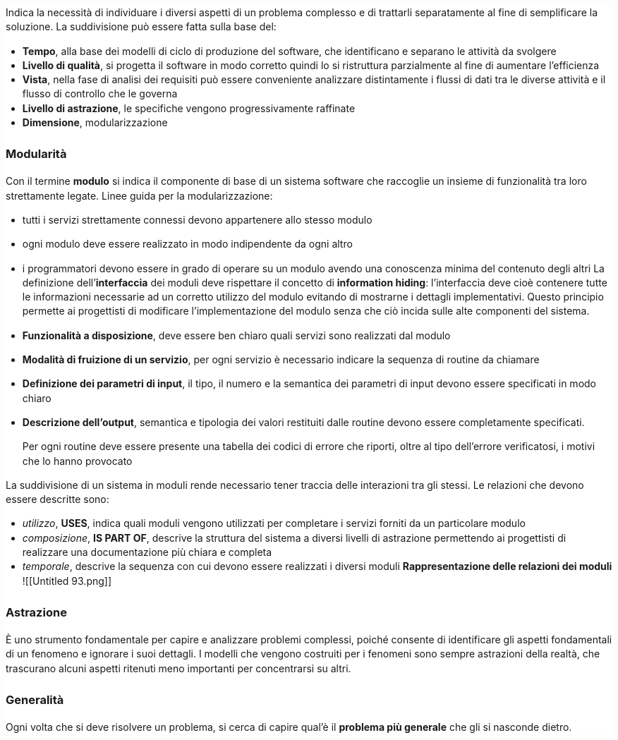 Indica la necessità di individuare i diversi aspetti di un problema complesso e di trattarli separatamente al fine di semplificare la soluzione.
La suddivisione può essere fatta sulla base del:
- **Tempo**, alla base dei modelli di ciclo di produzione del software, che identificano e separano le attività da svolgere
- **Livello di qualità**, si progetta il software in modo corretto quindi lo si ristruttura parzialmente al fine di aumentare l’efficienza
- **Vista**, nella fase di analisi dei requisiti può essere conveniente analizzare distintamente i flussi di dati tra le diverse attività e il flusso di controllo che le governa
- **Livello di astrazione**, le specifiche vengono progressivamente raffinate
- **Dimensione**, modularizzazione
### Modularità
Con il termine **modulo** si indica il componente di base di un sistema software che raccoglie un insieme di funzionalità tra loro strettamente legate.
Linee guida per la modularizzazione:
- tutti i servizi strettamente connessi devono appartenere allo stesso modulo
- ogni modulo deve essere realizzato in modo indipendente da ogni altro
- i programmatori devono essere in grado di operare su un modulo avendo una conoscenza minima del contenuto degli altri
La definizione dell’**interfaccia** dei moduli deve rispettare il concetto di **information hiding**: l’interfaccia deve cioè contenere tutte le informazioni necessarie ad un corretto utilizzo del modulo evitando di mostrarne i dettagli implementativi. Questo principio permette ai progettisti di modificare l’implementazione del modulo senza che ciò incida sulle alte componenti del sistema.
- **Funzionalità a disposizione**, deve essere ben chiaro quali servizi sono realizzati dal modulo
- **Modalità di fruizione di un servizio**, per ogni servizio è necessario indicare la sequenza di routine da chiamare
- **Definizione dei parametri di input**, il tipo, il numero e la semantica dei parametri di input devono essere specificati in modo chiaro
- **Descrizione dell’output**, semantica e tipologia dei valori restituiti dalle routine devono essere completamente specificati.
    
    Per ogni routine deve essere presente una tabella dei codici di errore che riporti, oltre al tipo dell’errore verificatosi, i motivi che lo hanno provocato
    
  
La suddivisione di un sistema in moduli rende necessario tener traccia delle interazioni tra gli stessi. Le relazioni che devono essere descritte sono:
- _utilizzo_, **USES**, indica quali moduli vengono utilizzati per completare i servizi forniti da un particolare modulo
- _composizione_, **IS PART OF**, descrive la struttura del sistema a diversi livelli di astrazione permettendo ai progettisti di realizzare una documentazione più chiara e completa
- _temporale_, descrive la sequenza con cui devono essere realizzati i diversi moduli
**Rappresentazione delle relazioni dei moduli**
![[Untitled 93.png]]
### Astrazione
È uno strumento fondamentale per capire e analizzare problemi complessi, poiché consente di identificare gli aspetti fondamentali di un fenomeno e ignorare i suoi dettagli.
I modelli che vengono costruiti per i fenomeni sono sempre astrazioni della realtà, che trascurano alcuni aspetti ritenuti meno importanti per concentrarsi su altri.
### Generalità
Ogni volta che si deve risolvere un problema, si cerca di capire qual’è il **problema più generale** che gli si nasconde dietro.
